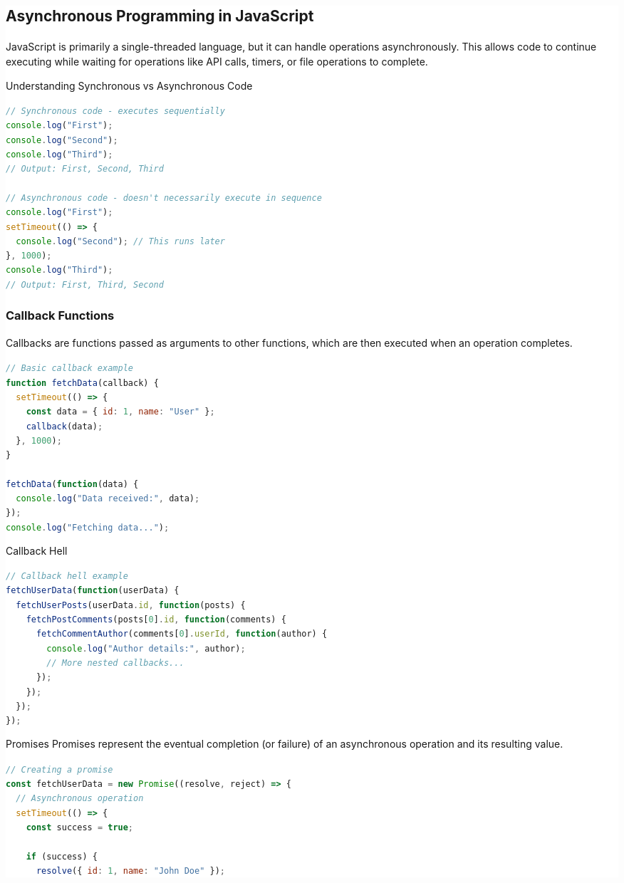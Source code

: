 ## Asynchronous Programming in JavaScript
JavaScript is primarily a single-threaded language, but it can handle operations asynchronously. This allows code to continue executing while waiting for operations like API calls, timers, or file operations to complete.

Understanding Synchronous vs Asynchronous Code
```js
// Synchronous code - executes sequentially
console.log("First");
console.log("Second");
console.log("Third");
// Output: First, Second, Third

// Asynchronous code - doesn't necessarily execute in sequence
console.log("First");
setTimeout(() => {
  console.log("Second"); // This runs later
}, 1000);
console.log("Third");
// Output: First, Third, Second
```
### Callback Functions
Callbacks are functions passed as arguments to other functions, which are then executed when an operation completes.
```js
// Basic callback example
function fetchData(callback) {
  setTimeout(() => {
    const data = { id: 1, name: "User" };
    callback(data);
  }, 1000);
}

fetchData(function(data) {
  console.log("Data received:", data);
});
console.log("Fetching data...");
```
Callback Hell
```js
// Callback hell example
fetchUserData(function(userData) {
  fetchUserPosts(userData.id, function(posts) {
    fetchPostComments(posts[0].id, function(comments) {
      fetchCommentAuthor(comments[0].userId, function(author) {
        console.log("Author details:", author);
        // More nested callbacks...
      });
    });
  });
});
```
Promises
Promises represent the eventual completion (or failure) of an asynchronous operation and its resulting value.
```js
// Creating a promise
const fetchUserData = new Promise((resolve, reject) => {
  // Asynchronous operation
  setTimeout(() => {
    const success = true;
    
    if (success) {
      resolve({ id: 1, name: "John Doe" });
```